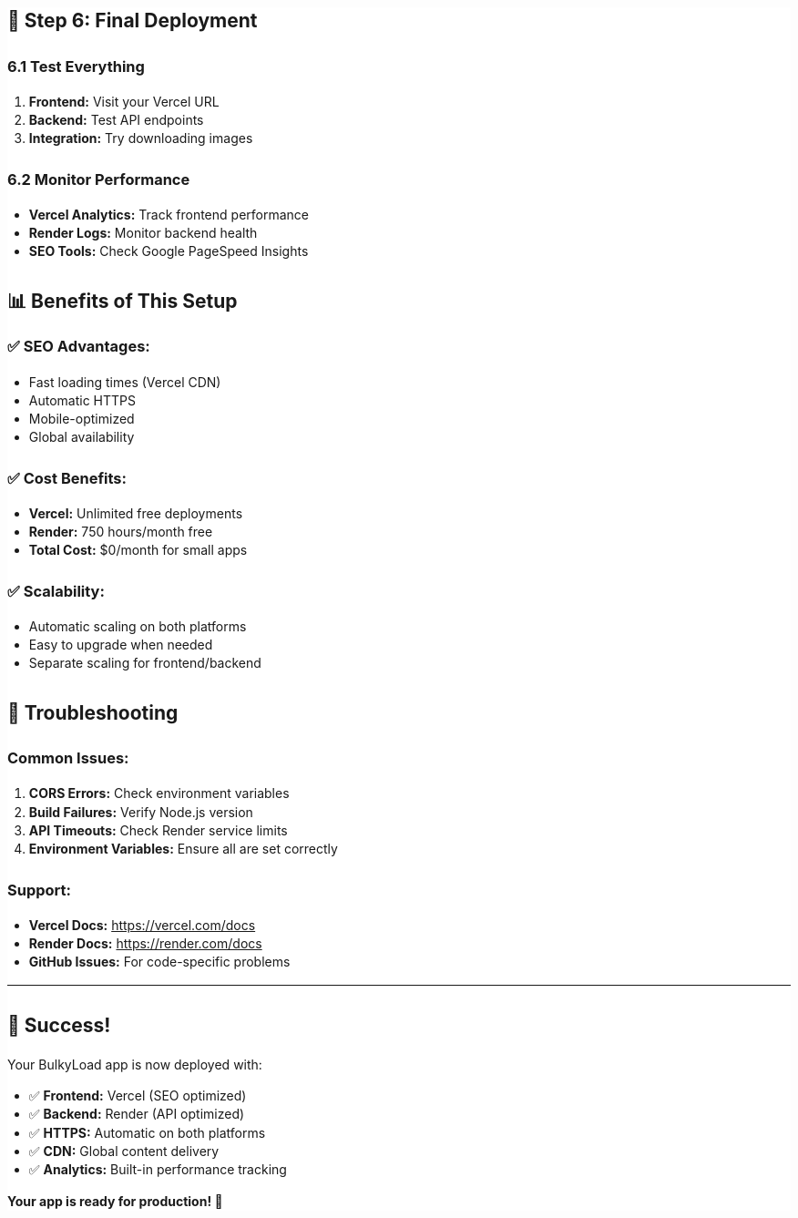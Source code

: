 ## 🚀 Step 6: Final Deployment

### 6.1 Test Everything
1. **Frontend:** Visit your Vercel URL
2. **Backend:** Test API endpoints
3. **Integration:** Try downloading images

### 6.2 Monitor Performance
- **Vercel Analytics:** Track frontend performance
- **Render Logs:** Monitor backend health
- **SEO Tools:** Check Google PageSpeed Insights

## 📊 Benefits of This Setup

### ✅ **SEO Advantages:**
- Fast loading times (Vercel CDN)
- Automatic HTTPS
- Mobile-optimized
- Global availability

### ✅ **Cost Benefits:**
- **Vercel:** Unlimited free deployments
- **Render:** 750 hours/month free
- **Total Cost:** $0/month for small apps

### ✅ **Scalability:**
- Automatic scaling on both platforms
- Easy to upgrade when needed
- Separate scaling for frontend/backend

## 🔧 Troubleshooting

### Common Issues:
1. **CORS Errors:** Check environment variables
2. **Build Failures:** Verify Node.js version
3. **API Timeouts:** Check Render service limits
4. **Environment Variables:** Ensure all are set correctly

### Support:
- **Vercel Docs:** https://vercel.com/docs
- **Render Docs:** https://render.com/docs
- **GitHub Issues:** For code-specific problems

---

## 🎉 Success!
Your BulkyLoad app is now deployed with:
- ✅ **Frontend:** Vercel (SEO optimized)
- ✅ **Backend:** Render (API optimized)
- ✅ **HTTPS:** Automatic on both platforms
- ✅ **CDN:** Global content delivery
- ✅ **Analytics:** Built-in performance tracking

**Your app is ready for production! 🚀** 